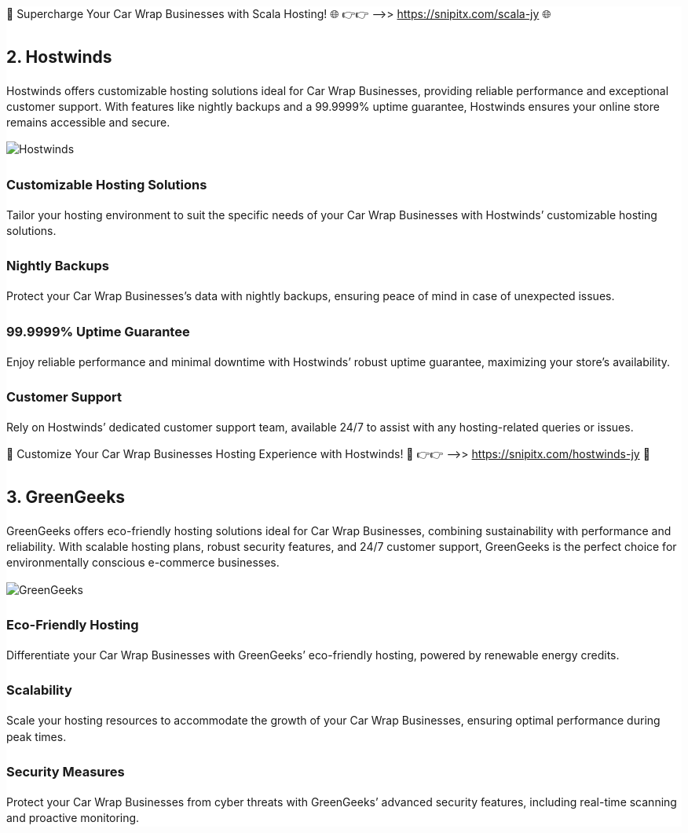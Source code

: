 🚀 Supercharge Your Car Wrap Businesses with Scala Hosting! 🌐
👉👉 -->> https://snipitx.com/scala-jy 🌐

## 2. Hostwinds

Hostwinds offers customizable hosting solutions ideal for Car Wrap Businesses, providing reliable performance and exceptional customer support. With features like nightly backups and a 99.9999% uptime guarantee, Hostwinds ensures your online store remains accessible and secure.

![Hostwinds](https://i.imgur.com/53aSNXx.jpeg "Hostwinds Hosting")

### Customizable Hosting Solutions
Tailor your hosting environment to suit the specific needs of your Car Wrap Businesses with Hostwinds’ customizable hosting solutions.

### Nightly Backups
Protect your Car Wrap Businesses’s data with nightly backups, ensuring peace of mind in case of unexpected issues.

### 99.9999% Uptime Guarantee
Enjoy reliable performance and minimal downtime with Hostwinds’ robust uptime guarantee, maximizing your store’s availability.

### Customer Support
Rely on Hostwinds’ dedicated customer support team, available 24/7 to assist with any hosting-related queries or issues.

🌟 Customize Your Car Wrap Businesses Hosting Experience with Hostwinds! 🚀
👉👉 -->> https://snipitx.com/hostwinds-jy 🚀


## 3. GreenGeeks

GreenGeeks offers eco-friendly hosting solutions ideal for Car Wrap Businesses, combining sustainability with performance and reliability. With scalable hosting plans, robust security features, and 24/7 customer support, GreenGeeks is the perfect choice for environmentally conscious e-commerce businesses.

![GreenGeeks](https://i.imgur.com/eEwuntu.jpg "GreenGeeks Hosting")

### Eco-Friendly Hosting
Differentiate your Car Wrap Businesses with GreenGeeks’ eco-friendly hosting, powered by renewable energy credits.

### Scalability
Scale your hosting resources to accommodate the growth of your Car Wrap Businesses, ensuring optimal performance during peak times.

### Security Measures
Protect your Car Wrap Businesses from cyber threats with GreenGeeks’ advanced security features, including real-time scanning and proactive monitoring.
